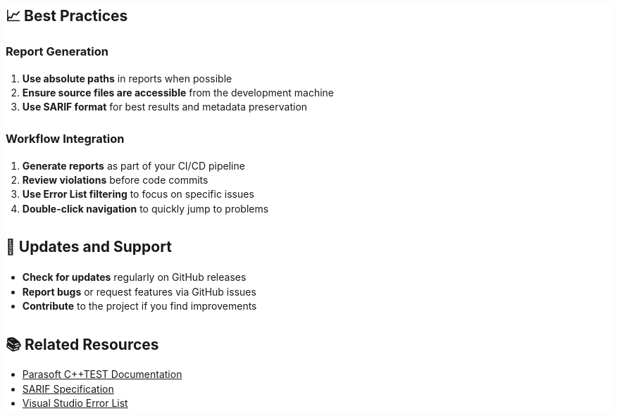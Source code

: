 ## 📈 Best Practices

### Report Generation

1. **Use absolute paths** in reports when possible
2. **Ensure source files are accessible** from the development machine
3. **Use SARIF format** for best results and metadata preservation

### Workflow Integration

1. **Generate reports** as part of your CI/CD pipeline
2. **Review violations** before code commits
3. **Use Error List filtering** to focus on specific issues
4. **Double-click navigation** to quickly jump to problems

## 🔄 Updates and Support

- **Check for updates** regularly on GitHub releases
- **Report bugs** or request features via GitHub issues
- **Contribute** to the project if you find improvements

## 📚 Related Resources

- [Parasoft C++TEST Documentation](https://docs.parasoft.com/display/CPPTEST)
- [SARIF Specification](https://docs.oasis-open.org/sarif/sarif/v2.1.0/sarif-v2.1.0.html)
- [Visual Studio Error List](https://docs.microsoft.com/en-us/visualstudio/ide/find-and-fix-code-errors)
